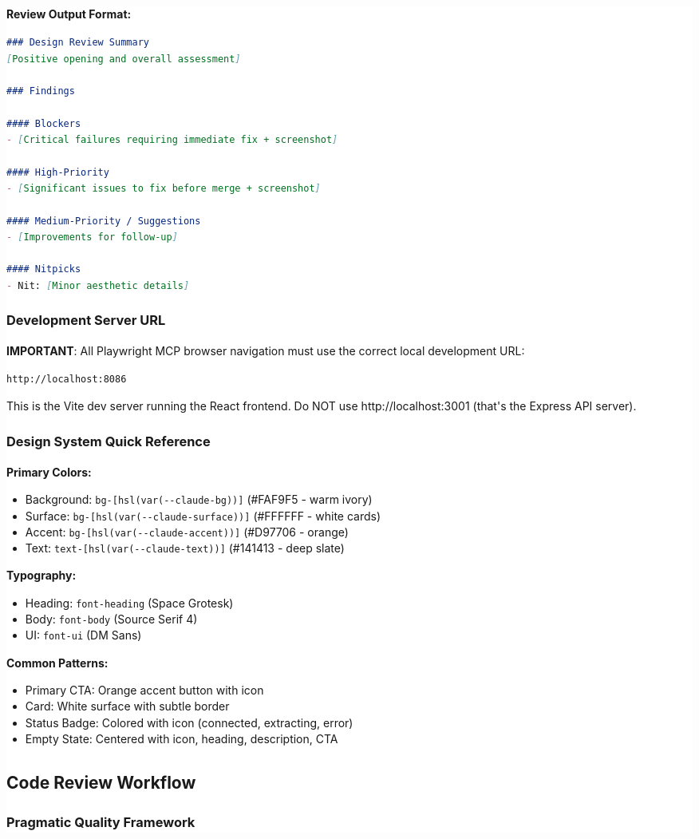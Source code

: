 **Review Output Format:**
```markdown
### Design Review Summary
[Positive opening and overall assessment]

### Findings

#### Blockers
- [Critical failures requiring immediate fix + screenshot]

#### High-Priority
- [Significant issues to fix before merge + screenshot]

#### Medium-Priority / Suggestions
- [Improvements for follow-up]

#### Nitpicks
- Nit: [Minor aesthetic details]
```

### Development Server URL

**IMPORTANT**: All Playwright MCP browser navigation must use the correct local development URL:
```
http://localhost:8086
```

This is the Vite dev server running the React frontend. Do NOT use http://localhost:3001 (that's the Express API server).

### Design System Quick Reference

**Primary Colors:**
- Background: `bg-[hsl(var(--claude-bg))]` (#FAF9F5 - warm ivory)
- Surface: `bg-[hsl(var(--claude-surface))]` (#FFFFFF - white cards)
- Accent: `bg-[hsl(var(--claude-accent))]` (#D97706 - orange)
- Text: `text-[hsl(var(--claude-text))]` (#141413 - deep slate)

**Typography:**
- Heading: `font-heading` (Space Grotesk)
- Body: `font-body` (Source Serif 4)
- UI: `font-ui` (DM Sans)

**Common Patterns:**
- Primary CTA: Orange accent button with icon
- Card: White surface with subtle border
- Status Badge: Colored with icon (connected, extracting, error)
- Empty State: Centered with icon, heading, description, CTA

## Code Review Workflow

### Pragmatic Quality Framework
